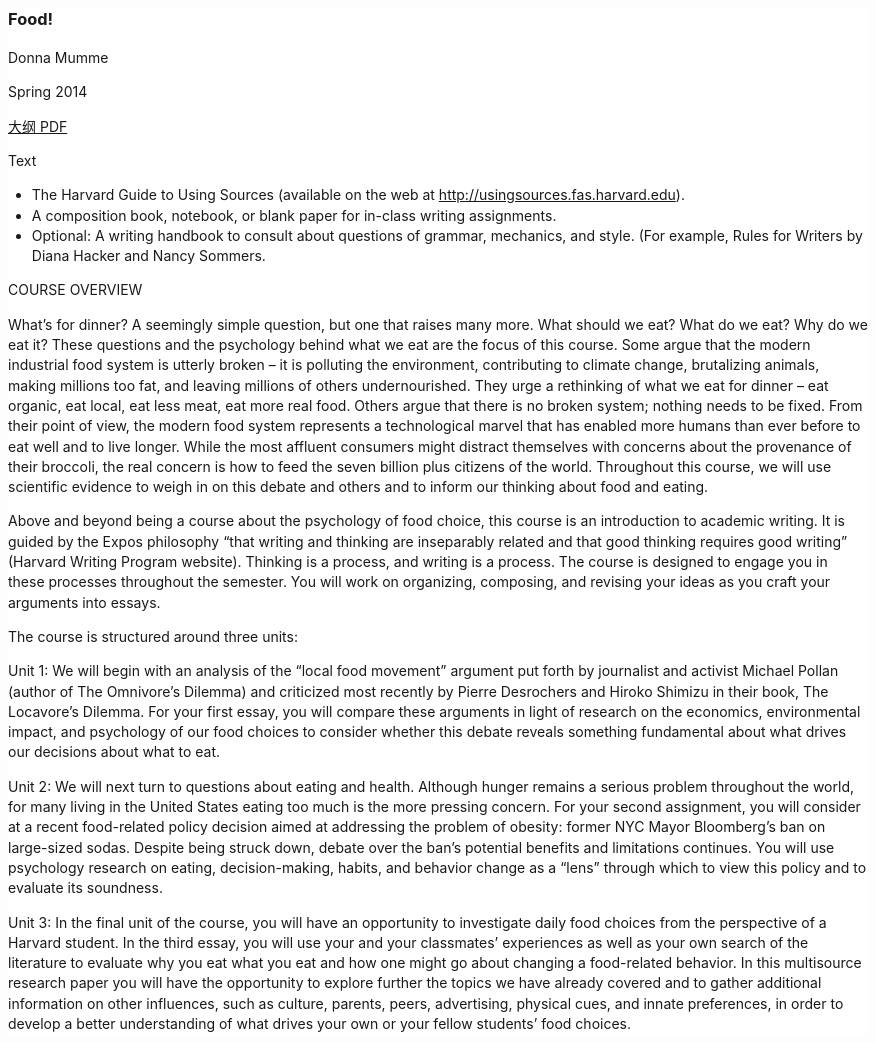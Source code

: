 ### Food!
Donna Mumme

Spring 2014

[大纲 PDF](https://writingprogram.fas.harvard.edu/files/hcwp/files/mumme_spring_2014.pdf)

Text

- The Harvard Guide to Using Sources (available on the web at
http://usingsources.fas.harvard.edu).
- A composition book, notebook, or blank paper for in-class writing assignments.
- Optional: A writing handbook to consult about questions of grammar, mechanics, and style. (For example, Rules for Writers by Diana Hacker and Nancy Sommers.

COURSE OVERVIEW

What’s for dinner? A seemingly simple question, but one that raises many more. What should we eat? What do we eat? Why do we eat it? These questions and the psychology behind what we eat are the focus of this course. Some argue that the modern industrial food system is utterly broken – it is polluting the environment, contributing to climate change, brutalizing animals, making millions too fat, and leaving millions of others undernourished. They urge a rethinking of what we eat for dinner – eat organic, eat local, eat less meat, eat more real food. Others argue that there is no broken system; nothing needs to be fixed. From their point of view, the modern food system represents a technological marvel that has enabled more humans than ever before to eat well and to live longer. While the most affluent consumers might distract themselves with concerns about the provenance of their broccoli, the real concern is how to feed the seven billion plus citizens of the world. Throughout this course, we will use scientific evidence to weigh in on this debate and others and to inform our thinking about food and eating.

Above and beyond being a course about the psychology of food choice, this course is an introduction to academic writing. It is guided by the Expos philosophy “that writing and thinking are inseparably related and that good thinking requires good writing” (Harvard Writing Program website). Thinking is a process, and writing is a process. The course is designed to engage you in these processes throughout the semester. You will work on organizing, composing, and revising your ideas as you craft your arguments into essays.

The course is structured around three units:

Unit 1: We will begin with an analysis of the “local food movement” argument put forth by journalist and activist Michael Pollan (author of The Omnivore’s Dilemma) and criticized most recently by Pierre Desrochers and Hiroko Shimizu in their book, The Locavore’s Dilemma. For your first essay, you will compare these arguments in light of research on the economics, environmental impact, and psychology of our food choices to consider whether this debate reveals something fundamental about what drives our decisions about what to eat.

Unit 2: We will next turn to questions about eating and health. Although hunger remains a serious problem throughout the world, for many living in the United States eating too much is the more pressing concern. For your second assignment, you will consider at a recent food-related policy decision aimed at addressing the problem of obesity: former NYC Mayor Bloomberg’s ban on large-sized sodas. Despite being struck down, debate over the ban’s potential benefits and limitations continues. You will use psychology research on eating, decision-making, habits, and behavior change as a “lens” through which to view this policy and to evaluate its soundness.

Unit 3: In the final unit of the course, you will have an opportunity to investigate daily food choices from the perspective of a Harvard student. In the third essay, you will use your and your classmates’ experiences as well as your own search of the literature to evaluate why you eat what you eat and how one might go about changing a food-related behavior. In this multisource research paper you will have the opportunity to explore further the topics we have already covered and to gather additional information on other influences, such as culture, parents, peers, advertising, physical cues, and innate preferences, in order to develop a better understanding of what drives your own or your fellow students’ food choices.
